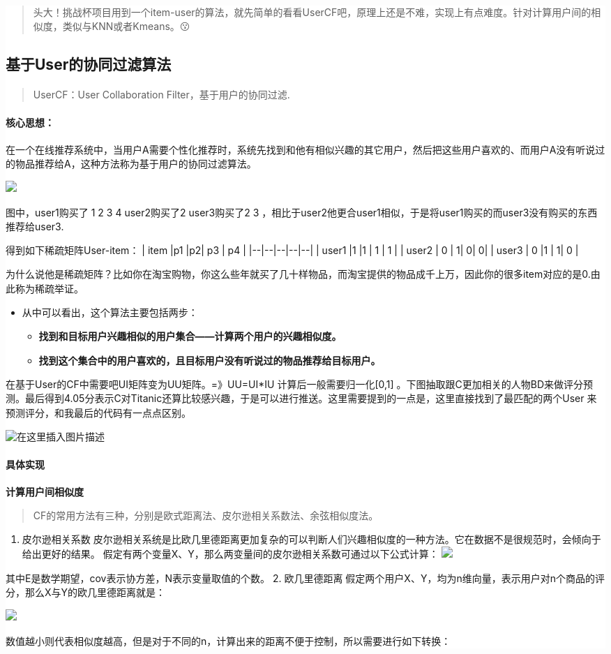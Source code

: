 >头大！挑战杯项目用到一个item-user的算法，就先简单的看看UserCF吧，原理上还是不难，实现上有点难度。针对计算用户间的相似度，类似与KNN或者Kmeans。😗

## 基于User的协同过滤算法

>UserCF：User  Collaboration   Filter，基于用户的协同过滤.

#### 核心思想：

在一个在线推荐系统中，当用户A需要个性化推荐时，系统先找到和他有相似兴趣的其它用户，然后把这些用户喜欢的、而用户A没有听说过的物品推荐给A，这种方法称为基于用户的协同过滤算法。

![](https://i.imgur.com/lElnYGg.png)

图中，user1购买了 1 2 3 4 user2购买了2 user3购买了2 3 ，相比于user2他更合user1相似，于是将user1购买的而user3没有购买的东西推荐给user3.

得到如下稀疏矩阵User-item：
| item |p1 |p2| p3 | p4 |
|--|--|--|--|--|
| user1 |1  |1 | 1 | 1 |
| user2 | 0 | 1|  0|  0|
| user3 | 0 |1 |  1| 0 |

为什么说他是稀疏矩阵？比如你在淘宝购物，你这么些年就买了几十样物品，而淘宝提供的物品成千上万，因此你的很多item对应的是0.由此称为稀疏举证。

* 从中可以看出，这个算法主要包括两步：

	* **找到和目标用户兴趣相似的用户集合——计算两个用户的兴趣相似度。**

	* **找到这个集合中的用户喜欢的，且目标用户没有听说过的物品推荐给目标用户。**
	
在基于User的CF中需要吧UI矩阵变为UU矩阵。=》UU=UI*IU  计算后一般需要归一化[0,1] 。下图抽取跟C更加相关的人物BD来做评分预测。最后得到4.05分表示C对Titanic还算比较感兴趣，于是可以进行推送。这里需要提到的一点是，这里直接找到了最匹配的两个User 来预测评分，和我最后的代码有一点点区别。

![在这里插入图片描述](https://img-blog.csdnimg.cn/20181206135011661.png?x-oss-process=image/watermark,type_ZmFuZ3poZW5naGVpdGk,shadow_10,text_aHR0cHM6Ly9ibG9nLmNzZG4ubmV0L3UwMTE1ODMzMTY=,size_16,color_FFFFFF,t_70)

#### 具体实现

**计算用户间相似度**

>CF的常用方法有三种，分别是欧式距离法、皮尔逊相关系数法、余弦相似度法。

1. 皮尔逊相关系数
皮尔逊相关系统是比欧几里德距离更加复杂的可以判断人们兴趣相似度的一种方法。它在数据不是很规范时，会倾向于给出更好的结果。
假定有两个变量X、Y，那么两变量间的皮尔逊相关系数可通过以下公式计算：
![](https://i.imgur.com/yo3zvX8.png)

其中E是数学期望，cov表示协方差，N表示变量取值的个数。
2. 欧几里德距离
假定两个用户X、Y，均为n维向量，表示用户对n个商品的评分，那么X与Y的欧几里德距离就是：


![](https://i.imgur.com/qsRi45d.png)



数值越小则代表相似度越高，但是对于不同的n，计算出来的距离不便于控制，所以需要进行如下转换：
